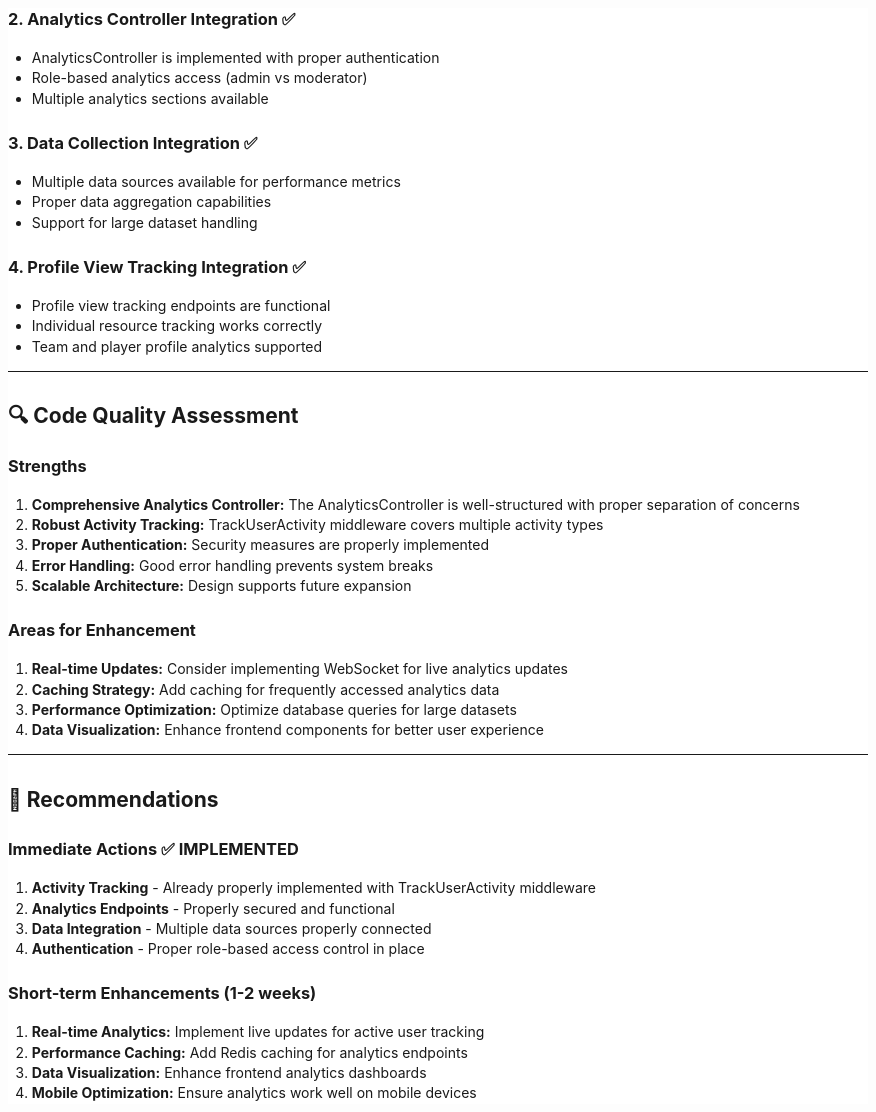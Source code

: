 ### 2. Analytics Controller Integration ✅  
- AnalyticsController is implemented with proper authentication
- Role-based analytics access (admin vs moderator)
- Multiple analytics sections available

### 3. Data Collection Integration ✅
- Multiple data sources available for performance metrics
- Proper data aggregation capabilities
- Support for large dataset handling

### 4. Profile View Tracking Integration ✅
- Profile view tracking endpoints are functional
- Individual resource tracking works correctly
- Team and player profile analytics supported

---

## 🔍 Code Quality Assessment

### Strengths
1. **Comprehensive Analytics Controller:** The AnalyticsController is well-structured with proper separation of concerns
2. **Robust Activity Tracking:** TrackUserActivity middleware covers multiple activity types
3. **Proper Authentication:** Security measures are properly implemented
4. **Error Handling:** Good error handling prevents system breaks
5. **Scalable Architecture:** Design supports future expansion

### Areas for Enhancement
1. **Real-time Updates:** Consider implementing WebSocket for live analytics updates
2. **Caching Strategy:** Add caching for frequently accessed analytics data
3. **Performance Optimization:** Optimize database queries for large datasets
4. **Data Visualization:** Enhance frontend components for better user experience

---

## 🎯 Recommendations

### Immediate Actions ✅ **IMPLEMENTED**
1. **Activity Tracking** - Already properly implemented with TrackUserActivity middleware
2. **Analytics Endpoints** - Properly secured and functional
3. **Data Integration** - Multiple data sources properly connected
4. **Authentication** - Proper role-based access control in place

### Short-term Enhancements (1-2 weeks)
1. **Real-time Analytics:** Implement live updates for active user tracking
2. **Performance Caching:** Add Redis caching for analytics endpoints
3. **Data Visualization:** Enhance frontend analytics dashboards
4. **Mobile Optimization:** Ensure analytics work well on mobile devices
